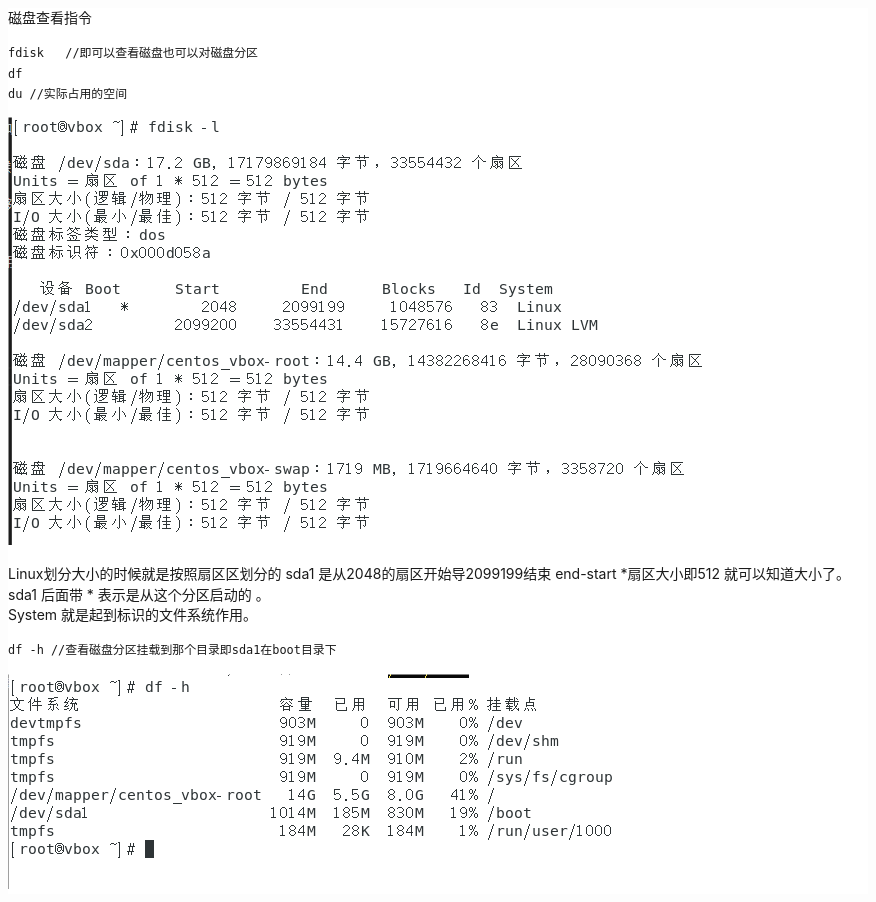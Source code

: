 磁盘查看指令
```
fdisk   //即可以查看磁盘也可以对磁盘分区
df 
du //实际占用的空间 

```


![ ](../image/fdisk_order.png)

Linux划分大小的时候就是按照扇区区划分的
sda1 是从2048的扇区开始导2099199结束 end-start *扇区大小即512 就可以知道大小了。sda1 
后面带 * 表示是从这个分区启动的 。  
System 就是起到标识的文件系统作用。


`df -h //查看磁盘分区挂载到那个目录即sda1在boot目录下 `

![](../image/df_order.png)
